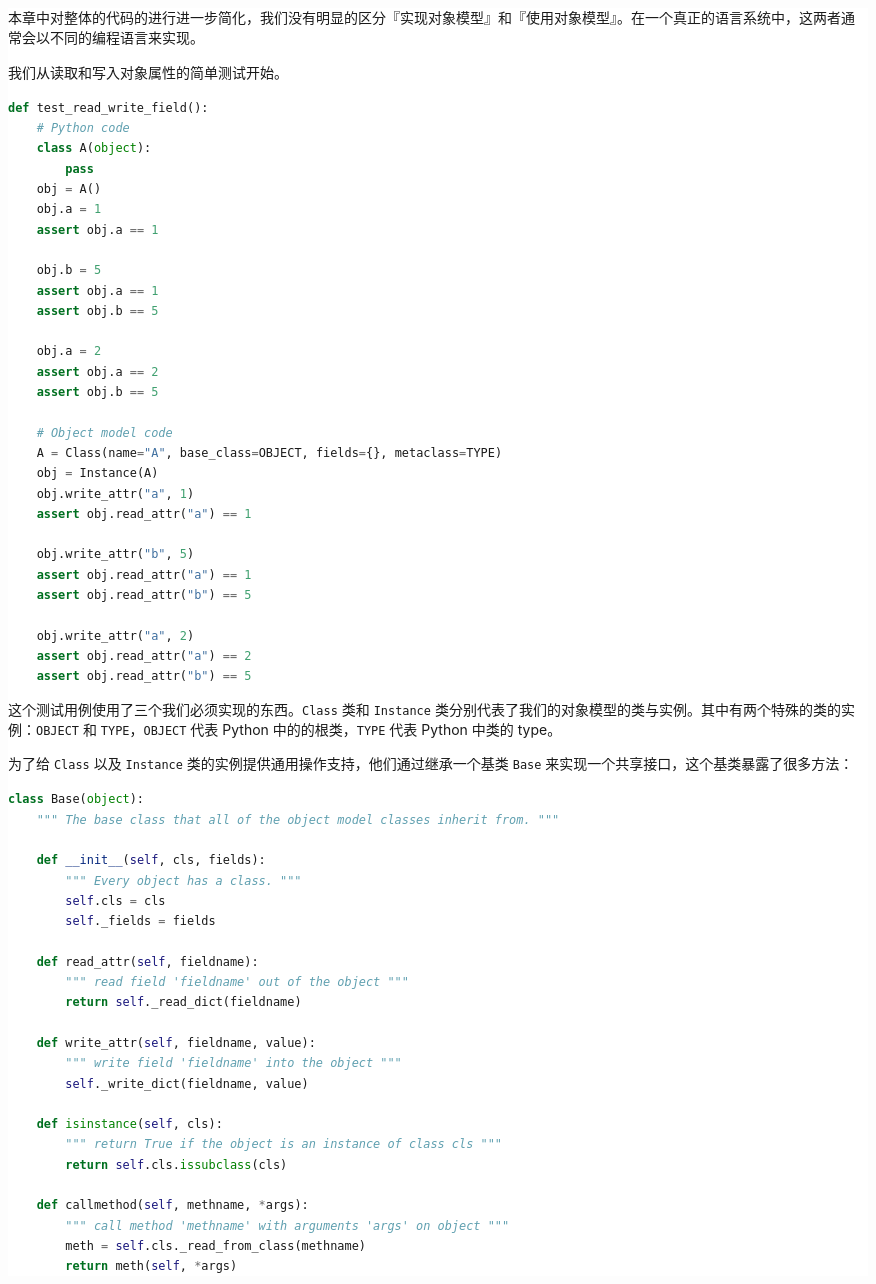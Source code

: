 本章中对整体的代码的进行进一步简化，我们没有明显的区分『实现对象模型』和『使用对象模型』。在一个真正的语言系统中，这两者通常会以不同的编程语言来实现。

我们从读取和写入对象属性的简单测试开始。

```python
def test_read_write_field():
    # Python code
    class A(object):
        pass
    obj = A()
    obj.a = 1
    assert obj.a == 1

    obj.b = 5
    assert obj.a == 1
    assert obj.b == 5

    obj.a = 2
    assert obj.a == 2
    assert obj.b == 5

    # Object model code
    A = Class(name="A", base_class=OBJECT, fields={}, metaclass=TYPE)
    obj = Instance(A)
    obj.write_attr("a", 1)
    assert obj.read_attr("a") == 1

    obj.write_attr("b", 5)
    assert obj.read_attr("a") == 1
    assert obj.read_attr("b") == 5

    obj.write_attr("a", 2)
    assert obj.read_attr("a") == 2
    assert obj.read_attr("b") == 5
```

这个测试用例使用了三个我们必须实现的东西。`Class` 类和 `Instance` 类分别代表了我们的对象模型的类与实例。其中有两个特殊的类的实例：`OBJECT` 和 `TYPE`，`OBJECT` 代表 Python 中的的根类，`TYPE` 代表 Python 中类的 type。

为了给 `Class` 以及 `Instance` 类的实例提供通用操作支持，他们通过继承一个基类 `Base` 来实现一个共享接口，这个基类暴露了很多方法：

```python
class Base(object):
    """ The base class that all of the object model classes inherit from. """

    def __init__(self, cls, fields):
        """ Every object has a class. """
        self.cls = cls
        self._fields = fields

    def read_attr(self, fieldname):
        """ read field 'fieldname' out of the object """
        return self._read_dict(fieldname)

    def write_attr(self, fieldname, value):
        """ write field 'fieldname' into the object """
        self._write_dict(fieldname, value)

    def isinstance(self, cls):
        """ return True if the object is an instance of class cls """
        return self.cls.issubclass(cls)

    def callmethod(self, methname, *args):
        """ call method 'methname' with arguments 'args' on object """
        meth = self.cls._read_from_class(methname)
        return meth(self, *args)
```